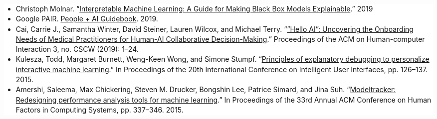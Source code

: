 <div class="small">


* Christoph Molnar. “[Interpretable Machine Learning: A Guide for Making Black Box Models Explainable](https://christophm.github.io/interpretable-ml-book/).” 2019
* Google PAIR. [People + AI Guidebook](https://pair.withgoogle.com/guidebook/). 2019.
* Cai, Carrie J., Samantha Winter, David Steiner, Lauren Wilcox, and Michael Terry. “[”Hello AI”: Uncovering the Onboarding Needs of Medical Practitioners for Human-AI Collaborative Decision-Making](https://dl.acm.org/doi/abs/10.1145/3359206).” Proceedings of the ACM on Human-computer Interaction 3, no. CSCW (2019): 1–24.
* Kulesza, Todd, Margaret Burnett, Weng-Keen Wong, and Simone Stumpf. “[Principles of explanatory debugging to personalize interactive machine learning](https://core.ac.uk/download/pdf/190821828.pdf).” In Proceedings of the 20th International Conference on Intelligent User Interfaces, pp. 126–137. 2015.
* Amershi, Saleema, Max Chickering, Steven M. Drucker, Bongshin Lee, Patrice Simard, and Jina Suh. “[Modeltracker: Redesigning performance analysis tools for machine learning](http://citeseerx.ist.psu.edu/viewdoc/download?doi=10.1.1.697.1689&rep=rep1&type=pdf).” In Proceedings of the 33rd Annual ACM Conference on Human Factors in Computing Systems, pp. 337–346. 2015.

</div>